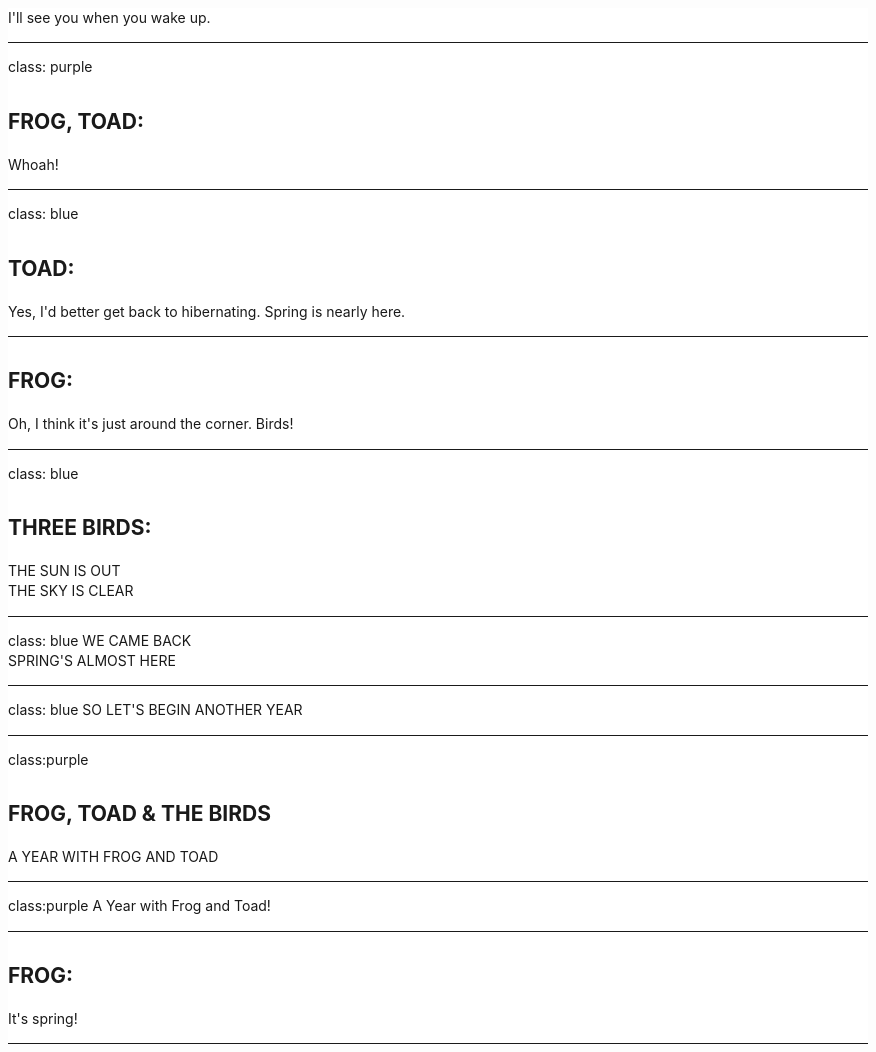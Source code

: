 I'll see you when you wake up.

---

class: purple
## FROG, TOAD:
Whoah!

---

class: blue
## TOAD:
Yes, I'd better get back to hibernating. Spring is nearly here.

---

## FROG:
Oh, I think it's just around the corner. Birds!


---

class: blue
## THREE BIRDS:
THE SUN IS OUT<br>
THE SKY IS CLEAR 

---

class: blue
WE CAME BACK<br>
SPRING'S ALMOST HERE

---

class: blue
SO LET'S BEGIN ANOTHER YEAR

---

class:purple
## FROG, TOAD & THE BIRDS<br>
A YEAR WITH FROG AND TOAD

---

class:purple
A Year with Frog and Toad!

---

## FROG:
It's spring!

---